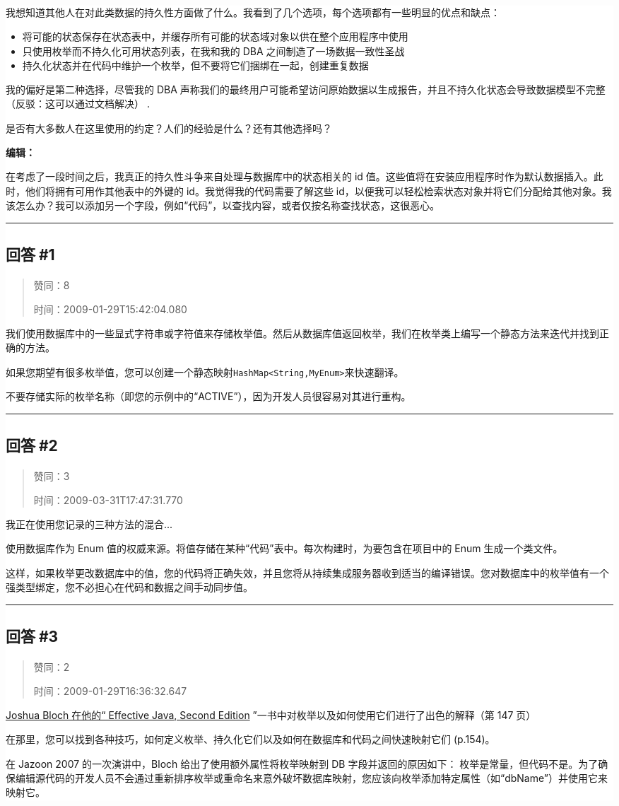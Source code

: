 我想知道其他人在对此类数据的持久性方面做了什么。我看到了几个选项，每个选项都有一些明显的优点和缺点：

*   将可能的状态保存在状态表中，并缓存所有可能的状态域对象以供在整个应用程序中使用
*   只使用枚举而不持久化可用状态列表，在我和我的 DBA 之间制造了一场数据一致性圣战
*   持久化状态并在代码中维护一个枚举，但不要将它们捆绑在一起，创建重复数据

我的偏好是第二种选择，尽管我的 DBA 声称我们的最终用户可能希望访问原始数据以生成报告，并且不持久化状态会导致数据模型不完整（反驳：这可以通过文档解决） .

是否有大多数人在这里使用的约定？人们的经验是什么？还有其他选择吗？

**编辑：**

在考虑了一段时间之后，我真正的持久性斗争来自处理与数据库中的状态相关的 id 值。这些值将在安装应用程序时作为默认数据插入。此时，他们将拥有可用作其他表中的外键的 id。我觉得我的代码需要了解这些 id，以便我可以轻松检索状态对象并将它们分配给其他对象。我该怎么办？我可以添加另一个字段，例如“代码”，以查找内容，或者仅按名称查找状态，这很恶心。

* * *

## 回答 #1

> 赞同：8
> 
> 时间：2009-01-29T15:42:04.080

我们使用数据库中的一些显式字符串或字符值来存储枚举值。然后从数据库值返回枚举，我们在枚举类上编写一个静态方法来迭代并找到正确的方法。

如果您期望有很多枚举值，您可以创建一个静态映射`HashMap<String,MyEnum>`来快速翻译。

不要存储实际的枚举名称（即您的示例中的“ACTIVE”），因为开发人员很容易对其进行重构。

* * *

## 回答 #2

> 赞同：3
> 
> 时间：2009-03-31T17:47:31.770

我正在使用您记录的三种方法的混合...

使用数据库作为 Enum 值的权威来源。将值存储在某种“代码”表中。每次构建时，为要包含在项目中的 Enum 生成一个类文件。

这样，如果枚举更改数据库中的值，您的代码将正确失效，并且您将从持续集成服务器收到适当的编译错误。您对数据库中的枚举值有一个强类型绑定，您不必担心在代码和数据之间手动同步值。

* * *

## 回答 #3

> 赞同：2
> 
> 时间：2009-01-29T16:36:32.647

[Joshua Bloch 在他的“ Effective Java, Second Edition](http://java.sun.com/docs/books/effective/Im) ”一书中对枚举以及如何使用它们进行了出色的解释（第 147 页）

在那里，您可以找到各种技巧，如何定义枚举、持久化它们以及如何在数据库和代码之间快速映射它们 (p.154)。

在 Jazoon 2007 的一次演讲中，Bloch 给出了使用额外属性将枚举映射到 DB 字段并返回的原因如下： 枚举是常量，但代码不是。为了确保编辑源代码的开发人员不会通过重新排序枚举或重命名来意外破坏数据库映射，您应该向枚举添加特定属性（如“dbName”）并使用它来映射它。
